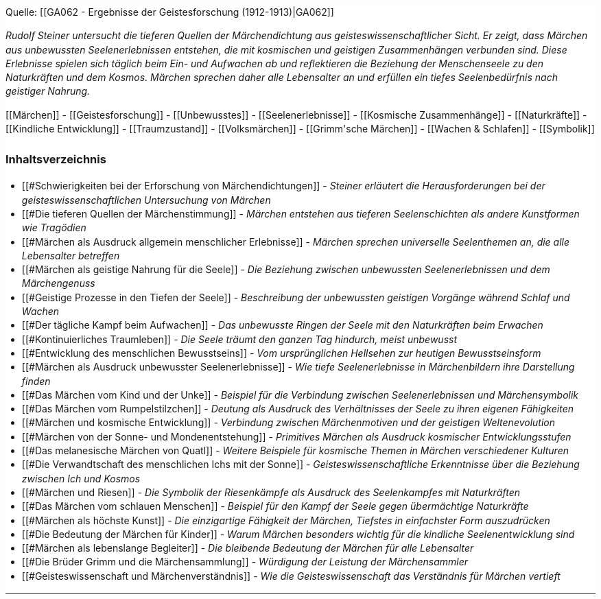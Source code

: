 Quelle: [[GA062 - Ergebnisse der Geistesforschung (1912-1913)|GA062]]

_Rudolf Steiner untersucht die tieferen Quellen der Märchendichtung aus geisteswissenschaftlicher Sicht. Er zeigt, dass Märchen aus unbewussten Seelenerlebnissen entstehen, die mit kosmischen und geistigen Zusammenhängen verbunden sind. Diese Erlebnisse spielen sich täglich beim Ein- und Aufwachen ab und reflektieren die Beziehung der Menschenseele zu den Naturkräften und dem Kosmos. Märchen sprechen daher alle Lebensalter an und erfüllen ein tiefes Seelenbedürfnis nach geistiger Nahrung._

[[Märchen]] - [[Geistesforschung]] - [[Unbewusstes]] - [[Seelenerlebnisse]] - [[Kosmische Zusammenhänge]] - [[Naturkräfte]] - [[Kindliche Entwicklung]] - [[Traumzustand]] - [[Volksmärchen]] - [[Grimm'sche Märchen]] - [[Wachen & Schlafen]] - [[Symbolik]]

### Inhaltsverzeichnis

- [[#Schwierigkeiten bei der Erforschung von Märchendichtungen]] - _Steiner erläutert die Herausforderungen bei der geisteswissenschaftlichen Untersuchung von Märchen_
- [[#Die tieferen Quellen der Märchenstimmung]] - _Märchen entstehen aus tieferen Seelenschichten als andere Kunstformen wie Tragödien_
- [[#Märchen als Ausdruck allgemein menschlicher Erlebnisse]] - _Märchen sprechen universelle Seelenthemen an, die alle Lebensalter betreffen_
- [[#Märchen als geistige Nahrung für die Seele]] - _Die Beziehung zwischen unbewussten Seelenerlebnissen und dem Märchengenuss_
- [[#Geistige Prozesse in den Tiefen der Seele]] - _Beschreibung der unbewussten geistigen Vorgänge während Schlaf und Wachen_
- [[#Der tägliche Kampf beim Aufwachen]] - _Das unbewusste Ringen der Seele mit den Naturkräften beim Erwachen_
- [[#Kontinuierliches Traumleben]] - _Die Seele träumt den ganzen Tag hindurch, meist unbewusst_
- [[#Entwicklung des menschlichen Bewusstseins]] - _Vom ursprünglichen Hellsehen zur heutigen Bewusstseinsform_
- [[#Märchen als Ausdruck unbewusster Seelenerlebnisse]] - _Wie tiefe Seelenerlebnisse in Märchenbildern ihre Darstellung finden_
- [[#Das Märchen vom Kind und der Unke]] - _Beispiel für die Verbindung zwischen Seelenerlebnissen und Märchensymbolik_
- [[#Das Märchen vom Rumpelstilzchen]] - _Deutung als Ausdruck des Verhältnisses der Seele zu ihren eigenen Fähigkeiten_
- [[#Märchen und kosmische Entwicklung]] - _Verbindung zwischen Märchenmotiven und der geistigen Weltenevolution_
- [[#Märchen von der Sonne- und Mondenentstehung]] - _Primitives Märchen als Ausdruck kosmischer Entwicklungsstufen_
- [[#Das melanesische Märchen von Quatl]] - _Weitere Beispiele für kosmische Themen in Märchen verschiedener Kulturen_
- [[#Die Verwandtschaft des menschlichen Ichs mit der Sonne]] - _Geisteswissenschaftliche Erkenntnisse über die Beziehung zwischen Ich und Kosmos_
- [[#Märchen und Riesen]] - _Die Symbolik der Riesenkämpfe als Ausdruck des Seelenkampfes mit Naturkräften_
- [[#Das Märchen vom schlauen Menschen]] - _Beispiel für den Kampf der Seele gegen übermächtige Naturkräfte_
- [[#Märchen als höchste Kunst]] - _Die einzigartige Fähigkeit der Märchen, Tiefstes in einfachster Form auszudrücken_
- [[#Die Bedeutung der Märchen für Kinder]] - _Warum Märchen besonders wichtig für die kindliche Seelenentwicklung sind_
- [[#Märchen als lebenslange Begleiter]] - _Die bleibende Bedeutung der Märchen für alle Lebensalter_
- [[#Die Brüder Grimm und die Märchensammlung]] - _Würdigung der Leistung der Märchensammler_
- [[#Geisteswissenschaft und Märchenverständnis]] - _Wie die Geisteswissenschaft das Verständnis für Märchen vertieft_

---